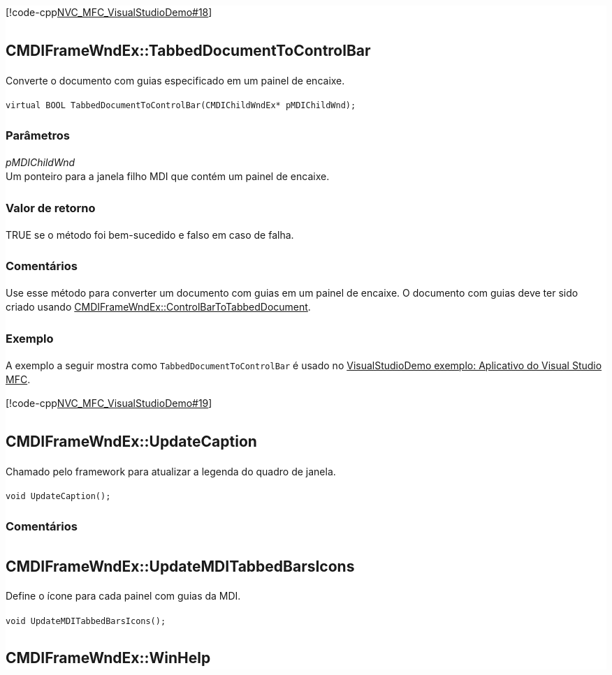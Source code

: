 [!code-cpp[NVC_MFC_VisualStudioDemo#18](../../mfc/codesnippet/cpp/cmdiframewndex-class_16.cpp)]

##  <a name="tabbeddocumenttocontrolbar"></a>  CMDIFrameWndEx::TabbedDocumentToControlBar

Converte o documento com guias especificado em um painel de encaixe.

```
virtual BOOL TabbedDocumentToControlBar(CMDIChildWndEx* pMDIChildWnd);
```

### <a name="parameters"></a>Parâmetros

*pMDIChildWnd*<br/>
Um ponteiro para a janela filho MDI que contém um painel de encaixe.

### <a name="return-value"></a>Valor de retorno

TRUE se o método foi bem-sucedido e falso em caso de falha.

### <a name="remarks"></a>Comentários

Use esse método para converter um documento com guias em um painel de encaixe. O documento com guias deve ter sido criado usando [CMDIFrameWndEx::ControlBarToTabbedDocument](#controlbartotabbeddocument).

### <a name="example"></a>Exemplo

A exemplo a seguir mostra como `TabbedDocumentToControlBar` é usado no [VisualStudioDemo exemplo: Aplicativo do Visual Studio MFC](../../visual-cpp-samples.md).

[!code-cpp[NVC_MFC_VisualStudioDemo#19](../../mfc/codesnippet/cpp/cmdiframewndex-class_17.cpp)]

##  <a name="updatecaption"></a>  CMDIFrameWndEx::UpdateCaption

Chamado pelo framework para atualizar a legenda do quadro de janela.

```
void UpdateCaption();
```

### <a name="remarks"></a>Comentários

##  <a name="updatemditabbedbarsicons"></a>  CMDIFrameWndEx::UpdateMDITabbedBarsIcons

Define o ícone para cada painel com guias da MDI.

```
void UpdateMDITabbedBarsIcons();
```

##  <a name="winhelp"></a>  CMDIFrameWndEx::WinHelp
